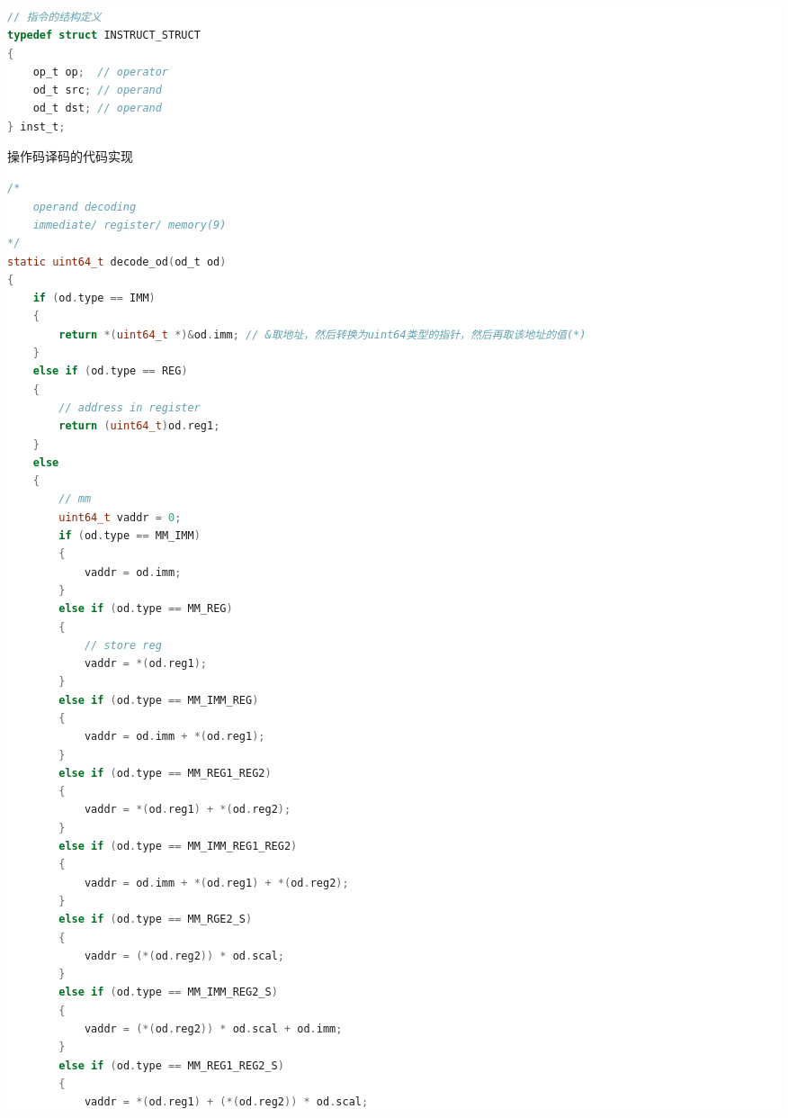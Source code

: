 ```c
// 指令的结构定义
typedef struct INSTRUCT_STRUCT
{
    op_t op;  // operator
    od_t src; // operand
    od_t dst; // operand
} inst_t;
```



操作码译码的代码实现

```c
/*
    operand decoding
    immediate/ register/ memory(9)
*/
static uint64_t decode_od(od_t od)
{
    if (od.type == IMM)
    {
        return *(uint64_t *)&od.imm; // &取地址，然后转换为uint64类型的指针，然后再取该地址的值(*)
    }
    else if (od.type == REG)
    {
        // address in register
        return (uint64_t)od.reg1; 
    }
    else
    {
        // mm
        uint64_t vaddr = 0;
        if (od.type == MM_IMM)
        {
            vaddr = od.imm;
        }
        else if (od.type == MM_REG)
        {
            // store reg
            vaddr = *(od.reg1);
        }
        else if (od.type == MM_IMM_REG)
        {
            vaddr = od.imm + *(od.reg1);
        }
        else if (od.type == MM_REG1_REG2)
        {
            vaddr = *(od.reg1) + *(od.reg2);
        }
        else if (od.type == MM_IMM_REG1_REG2)
        {
            vaddr = od.imm + *(od.reg1) + *(od.reg2);
        }
        else if (od.type == MM_RGE2_S)
        {
            vaddr = (*(od.reg2)) * od.scal;
        }
        else if (od.type == MM_IMM_REG2_S)
        {
            vaddr = (*(od.reg2)) * od.scal + od.imm;
        }
        else if (od.type == MM_REG1_REG2_S)
        {
            vaddr = *(od.reg1) + (*(od.reg2)) * od.scal;
```